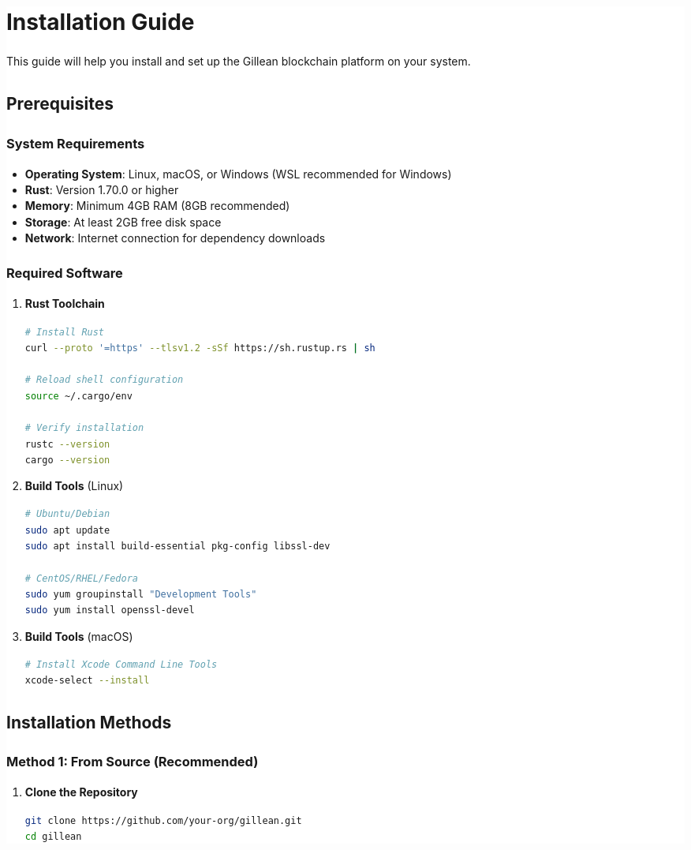 # Installation Guide

This guide will help you install and set up the Gillean blockchain platform on your system.

## Prerequisites

### System Requirements

- **Operating System**: Linux, macOS, or Windows (WSL recommended for Windows)
- **Rust**: Version 1.70.0 or higher
- **Memory**: Minimum 4GB RAM (8GB recommended)
- **Storage**: At least 2GB free disk space
- **Network**: Internet connection for dependency downloads

### Required Software

1. **Rust Toolchain**
   ```bash
   # Install Rust
   curl --proto '=https' --tlsv1.2 -sSf https://sh.rustup.rs | sh
   
   # Reload shell configuration
   source ~/.cargo/env
   
   # Verify installation
   rustc --version
   cargo --version
   ```

2. **Build Tools** (Linux)
   ```bash
   # Ubuntu/Debian
   sudo apt update
   sudo apt install build-essential pkg-config libssl-dev
   
   # CentOS/RHEL/Fedora
   sudo yum groupinstall "Development Tools"
   sudo yum install openssl-devel
   ```

3. **Build Tools** (macOS)
   ```bash
   # Install Xcode Command Line Tools
   xcode-select --install
   ```

## Installation Methods

### Method 1: From Source (Recommended)

1. **Clone the Repository**
   ```bash
   git clone https://github.com/your-org/gillean.git
   cd gillean
   ```
